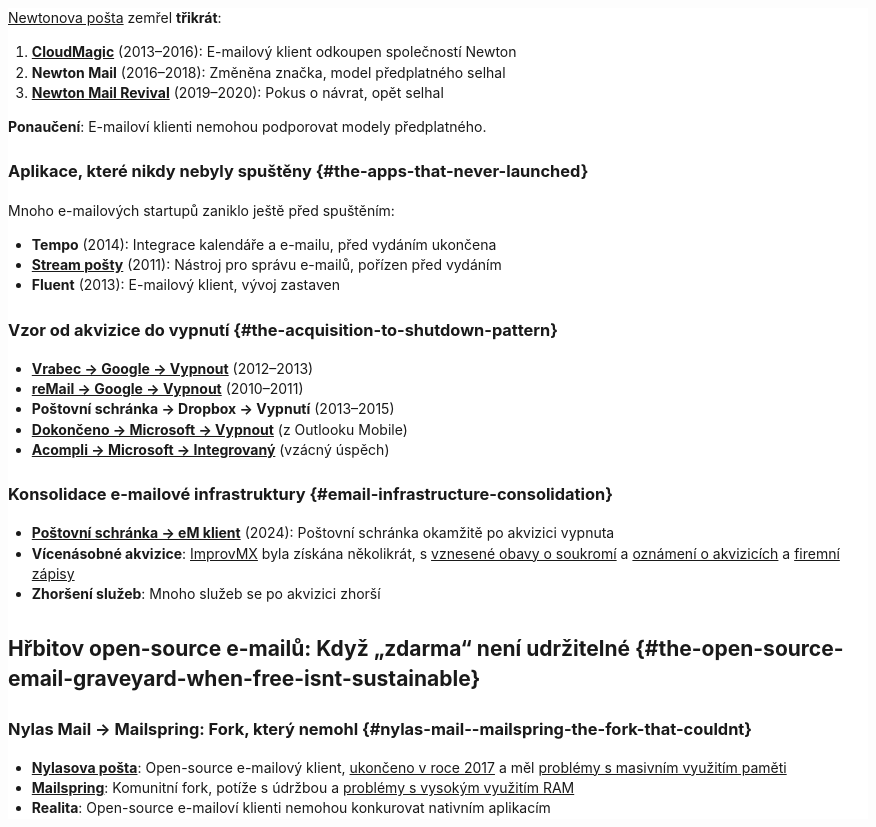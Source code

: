 [Newtonova pošta](https://en.wikipedia.org/wiki/CloudMagic) zemřel **třikrát**:

1. **[CloudMagic](https://en.wikipedia.org/wiki/CloudMagic)** (2013–2016): E-mailový klient odkoupen společností Newton
2. **Newton Mail** (2016–2018): Změněna značka, model předplatného selhal
3. **[Newton Mail Revival](https://9to5mac.com/2019/02/05/newton-mail-returns-ios-download/)** (2019–2020): Pokus o návrat, opět selhal

**Ponaučení**: E-mailoví klienti nemohou podporovat modely předplatného.

### Aplikace, které nikdy nebyly spuštěny {#the-apps-that-never-launched}

Mnoho e-mailových startupů zaniklo ještě před spuštěním:

* **Tempo** (2014): Integrace kalendáře a e-mailu, před vydáním ukončena
* **[Stream pošty](https://mailstrom.co/)** (2011): Nástroj pro správu e-mailů, pořízen před vydáním
* **Fluent** (2013): E-mailový klient, vývoj zastaven

### Vzor od akvizice do vypnutí {#the-acquisition-to-shutdown-pattern}

* **[Vrabec → Google → Vypnout](https://www.theverge.com/2012/7/20/3172365/sources-google-sparrow-25-million-gmail-client)** (2012–2013)
* **[reMail → Google → Vypnout](https://techcrunch.com/2010/02/17/google-remail-iphone/)** (2010–2011)
* **Poštovní schránka → Dropbox → Vypnutí** (2013–2015)
* **[Dokončeno → Microsoft → Vypnout](https://en.wikipedia.org/wiki/Microsoft_Outlook#Mobile_versions)** (z Outlooku Mobile)
* **[Acompli → Microsoft → Integrovaný](https://en.wikipedia.org/wiki/Microsoft_Outlook#Mobile_versions)** (vzácný úspěch)

### Konsolidace e-mailové infrastruktury {#email-infrastructure-consolidation}

* **[Poštovní schránka → eM klient](https://www.postbox-inc.com/)** (2024): Poštovní schránka okamžitě po akvizici vypnuta
* **Vícenásobné akvizice**: [ImprovMX](https://improvmx.com/) byla získána několikrát, s [vznesené obavy o soukromí](https://discuss.privacyguides.net/t/forward-email-new-features/24845/55) a [oznámení o akvizicích](https://improvmx.com/blog/improvmx-has-been-acquired) a [firemní zápisy](https://quietlight.com/listings/15877422)
* **Zhoršení služeb**: Mnoho služeb se po akvizici zhorší

## Hřbitov open-source e-mailů: Když „zdarma“ není udržitelné {#the-open-source-email-graveyard-when-free-isnt-sustainable}

### Nylas Mail → Mailspring: Fork, který nemohl {#nylas-mail--mailspring-the-fork-that-couldnt}

* **[Nylasova pošta](https://github.com/nylas/nylas-mail)**: Open-source e-mailový klient, [ukončeno v roce 2017](https://github.com/nylas/nylas-mail) a měl [problémy s masivním využitím paměti](https://github.com/nylas/nylas-mail/issues/3501)
* **[Mailspring](https://getmailspring.com/)**: Komunitní fork, potíže s údržbou a [problémy s vysokým využitím RAM](https://github.com/Foundry376/Mailspring/issues/1758)
* **Realita**: Open-source e-mailoví klienti nemohou konkurovat nativním aplikacím
